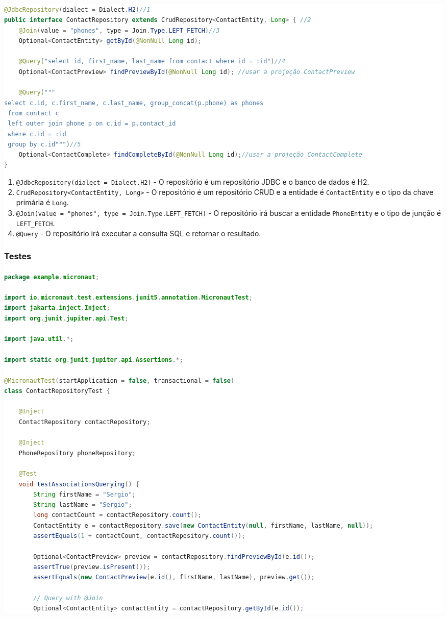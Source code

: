 ```java
@JdbcRepository(dialect = Dialect.H2)//1
public interface ContactRepository extends CrudRepository<ContactEntity, Long> { //2
    @Join(value = "phones", type = Join.Type.LEFT_FETCH)//3
    Optional<ContactEntity> getById(@NonNull Long id);

    @Query("select id, first_name, last_name from contact where id = :id")//4
    Optional<ContactPreview> findPreviewById(@NonNull Long id); //usar a projeção ContactPreview

    @Query("""
select c.id, c.first_name, c.last_name, group_concat(p.phone) as phones
 from contact c
 left outer join phone p on c.id = p.contact_id
 where c.id = :id
 group by c.id""")//5
    Optional<ContactComplete> findCompleteById(@NonNull Long id);//usar a projeção ContactComplete
}

```

1. `@JdbcRepository(dialect = Dialect.H2)` - O repositório é um repositório JDBC e o banco de dados é H2.
2. `CrudRepository<ContactEntity, Long>` - O repositório é um repositório CRUD e a entidade é `ContactEntity` e o tipo da chave primária é `Long`.
3. `@Join(value = "phones", type = Join.Type.LEFT_FETCH)` - O repositório irá buscar a entidade `PhoneEntity` e o tipo de junção é `LEFT_FETCH`.
5. `@Query` - O repositório irá executar a consulta SQL e retornar o resultado.

### Testes

```java
package example.micronaut;

import io.micronaut.test.extensions.junit5.annotation.MicronautTest;
import jakarta.inject.Inject;
import org.junit.jupiter.api.Test;

import java.util.*;

import static org.junit.jupiter.api.Assertions.*;

@MicronautTest(startApplication = false, transactional = false)
class ContactRepositoryTest {

    @Inject
    ContactRepository contactRepository;

    @Inject
    PhoneRepository phoneRepository;

    @Test
    void testAssociationsQuerying() {
        String firstName = "Sergio";
        String lastName = "Sergio";
        long contactCount = contactRepository.count();
        ContactEntity e = contactRepository.save(new ContactEntity(null, firstName, lastName, null));
        assertEquals(1 + contactCount, contactRepository.count());

        Optional<ContactPreview> preview = contactRepository.findPreviewById(e.id());
        assertTrue(preview.isPresent());
        assertEquals(new ContactPreview(e.id(), firstName, lastName), preview.get());

        // Query with @Join
        Optional<ContactEntity> contactEntity = contactRepository.getById(e.id());
```